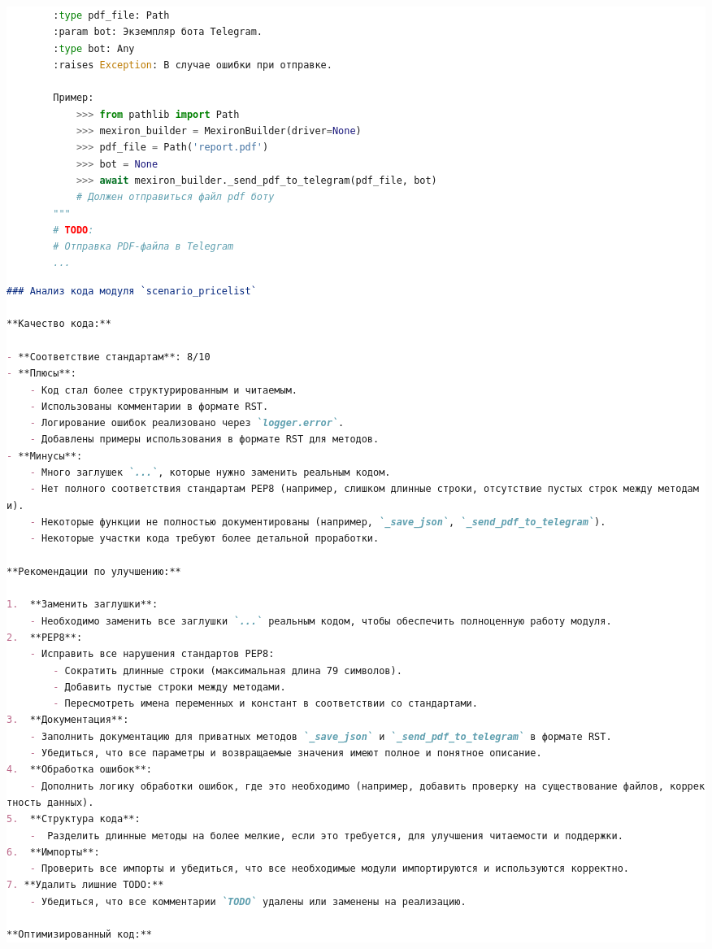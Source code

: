 ```python
        :type pdf_file: Path
        :param bot: Экземпляр бота Telegram.
        :type bot: Any
        :raises Exception: В случае ошибки при отправке.
        
        Пример:
            >>> from pathlib import Path
            >>> mexiron_builder = MexironBuilder(driver=None)
            >>> pdf_file = Path('report.pdf')
            >>> bot = None
            >>> await mexiron_builder._send_pdf_to_telegram(pdf_file, bot)
            # Должен отправиться файл pdf боту
        """
        # TODO:
        # Отправка PDF-файла в Telegram
        ...
```
```markdown
### Анализ кода модуля `scenario_pricelist`

**Качество кода:**

- **Соответствие стандартам**: 8/10
- **Плюсы**:
    - Код стал более структурированным и читаемым.
    - Использованы комментарии в формате RST.
    - Логирование ошибок реализовано через `logger.error`.
    - Добавлены примеры использования в формате RST для методов.
- **Минусы**:
    - Много заглушек `...`, которые нужно заменить реальным кодом.
    - Нет полного соответствия стандартам PEP8 (например, слишком длинные строки, отсутствие пустых строк между методами).
    - Некоторые функции не полностью документированы (например, `_save_json`, `_send_pdf_to_telegram`).
    - Некоторые участки кода требуют более детальной проработки.

**Рекомендации по улучшению:**

1.  **Заменить заглушки**:
    - Необходимо заменить все заглушки `...` реальным кодом, чтобы обеспечить полноценную работу модуля.
2.  **PEP8**:
    - Исправить все нарушения стандартов PEP8:
        - Сократить длинные строки (максимальная длина 79 символов).
        - Добавить пустые строки между методами.
        - Пересмотреть имена переменных и констант в соответствии со стандартами.
3.  **Документация**:
    - Заполнить документацию для приватных методов `_save_json` и `_send_pdf_to_telegram` в формате RST.
    - Убедиться, что все параметры и возвращаемые значения имеют полное и понятное описание.
4.  **Обработка ошибок**:
    - Дополнить логику обработки ошибок, где это необходимо (например, добавить проверку на существование файлов, корректность данных).
5.  **Структура кода**:
    -  Разделить длинные методы на более мелкие, если это требуется, для улучшения читаемости и поддержки.
6.  **Импорты**:
    - Проверить все импорты и убедиться, что все необходимые модули импортируются и используются корректно.
7. **Удалить лишние TODO:**
    - Убедиться, что все комментарии `TODO` удалены или заменены на реализацию.

**Оптимизированный код:**
```